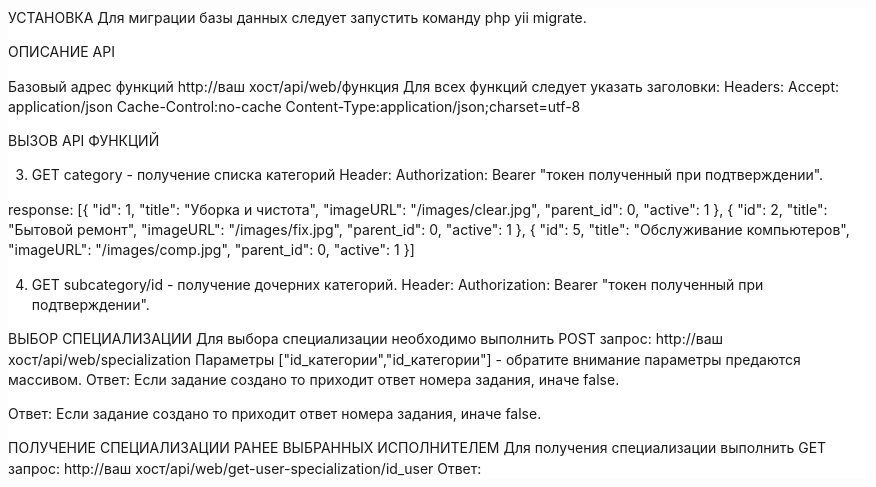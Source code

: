 УСТАНОВКА
Для миграции базы данных следует запустить команду php yii migrate.

ОПИСАНИЕ API

Базовый адрес функций http://ваш хост/api/web/функция
Для всех функций следует указать заголовки:
Headers: Accept: application/json
         Cache-Control:no-cache
         Content-Type:application/json;charset=utf-8


ВЫЗОВ API ФУНКЦИЙ

3. GET category - получение списка категорий
Header: Authorization: Bearer "токен полученный при подтверждении".

response:
[{
    "id": 1,
    "title": "Уборка и чистота",
    "imageURL": "/images/clear.jpg",
    "parent_id": 0,
    "active": 1
}, {
    "id": 2,
    "title": "Бытовой ремонт",
    "imageURL": "/images/fix.jpg",
    "parent_id": 0,
    "active": 1
}, {
    "id": 5,
    "title": "Обслуживание компьютеров",
    "imageURL": "/images/comp.jpg",
    "parent_id": 0,
    "active": 1
}]

4. GET subcategory/id - получение дочерних категорий.
   Header: Authorization: Bearer "токен полученный при подтверждении".




ВЫБОР СПЕЦИАЛИЗАЦИИ
Для выбора специализации необходимо выполнить POST запрос: http://ваш хост/api/web/specialization
Параметры
["id_категории","id_категории"] - обратите внимание параметры предаются массивом.
Ответ:
Если задание создано то приходит ответ номера задания, иначе false.

Ответ:
Если задание создано то приходит ответ номера задания, иначе false.

ПОЛУЧЕНИЕ СПЕЦИАЛИЗАЦИИ РАНЕЕ ВЫБРАННЫХ ИСПОЛНИТЕЛЕМ
Для получения специализации выполнить GET запрос: http://ваш хост/api/web/get-user-specialization/id_user
Ответ:
